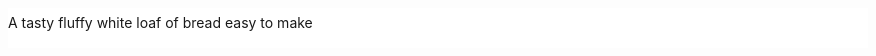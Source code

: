 <div class="wprm-spacer" style="height: 5px"></div><div class="wprm-recipe-summary wprm-block-text-normal"><span style="display: block;">A tasty fluffy white loaf of bread easy to make</span></div><div class="wprm-spacer" style="height: 15px"></div> <style>#wprm-recipe-user-rating-8 .wprm-rating-star.wprm-rating-star-full svg * { fill: #ffffff; }#wprm-recipe-user-rating-8 .wprm-rating-star.wprm-rating-star-33 svg * { fill: url(#wprm-recipe-user-rating-8-33); }#wprm-recipe-user-rating-8 .wprm-rating-star.wprm-rating-star-50 svg * { fill: url(#wprm-recipe-user-rating-8-50); }#wprm-recipe-user-rating-8 .wprm-rating-star.wprm-rating-star-66 svg * { fill: url(#wprm-recipe-user-rating-8-66); }linearGradient#wprm-recipe-user-rating-8-33 stop { stop-color: #ffffff; }linearGradient#wprm-recipe-user-rating-8-50 stop { stop-color: #ffffff; }linearGradient#wprm-recipe-user-rating-8-66 stop { stop-color: #ffffff;